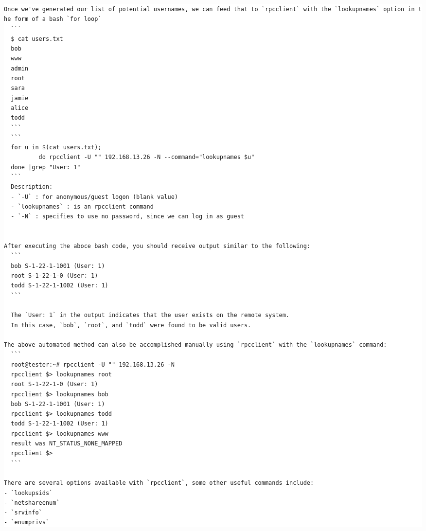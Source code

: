     Once we've generated our list of potential usernames, we can feed that to `rpcclient` with the `lookupnames` option in the form of a bash `for loop`
      ```
      $ cat users.txt
      bob
      www
      admin
      root
      sara
      jamie
      alice
      todd
      ```
      ```
      for u in $(cat users.txt);
              do rpcclient -U "" 192.168.13.26 -N --command="lookupnames $u"
      done |grep "User: 1"
      ```
      Description:
      - `-U` : for anonymous/guest logon (blank value)
      - `lookupnames` : is an rpcclient command
      - `-N` : specifies to use no password, since we can log in as guest


    After executing the aboce bash code, you should receive output similar to the following:
      ```
      bob S-1-22-1-1001 (User: 1)
      root S-1-22-1-0 (User: 1)
      todd S-1-22-1-1002 (User: 1)
      ```

      The `User: 1` in the output indicates that the user exists on the remote system.
      In this case, `bob`, `root`, and `todd` were found to be valid users.

    The above automated method can also be accomplished manually using `rpcclient` with the `lookupnames` command:
      ```
      root@tester:~# rpcclient -U "" 192.168.13.26 -N
      rpcclient $> lookupnames root
      root S-1-22-1-0 (User: 1)
      rpcclient $> lookupnames bob
      bob S-1-22-1-1001 (User: 1)
      rpcclient $> lookupnames todd
      todd S-1-22-1-1002 (User: 1)
      rpcclient $> lookupnames www
      result was NT_STATUS_NONE_MAPPED
      rpcclient $>
      ```

    There are several options available with `rpcclient`, some other useful commands include:
    - `lookupsids`
    - `netshareenum`
    - `srvinfo`
    - `enumprivs`
